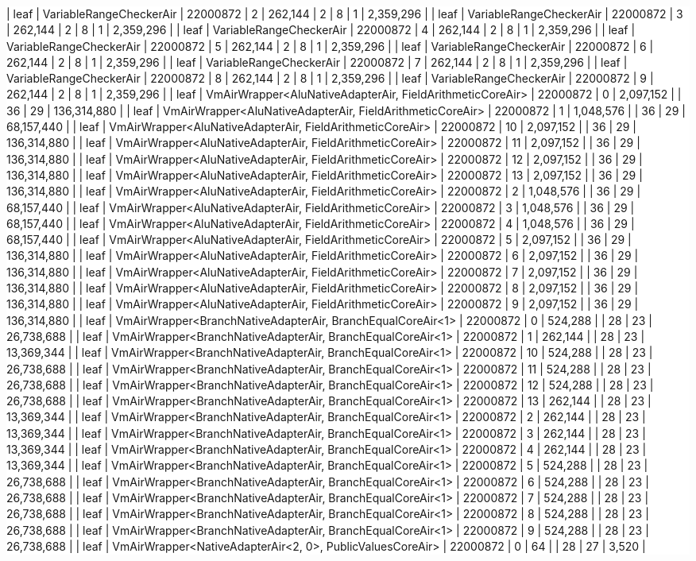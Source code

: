 | leaf | VariableRangeCheckerAir | 22000872 | 2 | 262,144 | 2 | 8 | 1 | 2,359,296 | 
| leaf | VariableRangeCheckerAir | 22000872 | 3 | 262,144 | 2 | 8 | 1 | 2,359,296 | 
| leaf | VariableRangeCheckerAir | 22000872 | 4 | 262,144 | 2 | 8 | 1 | 2,359,296 | 
| leaf | VariableRangeCheckerAir | 22000872 | 5 | 262,144 | 2 | 8 | 1 | 2,359,296 | 
| leaf | VariableRangeCheckerAir | 22000872 | 6 | 262,144 | 2 | 8 | 1 | 2,359,296 | 
| leaf | VariableRangeCheckerAir | 22000872 | 7 | 262,144 | 2 | 8 | 1 | 2,359,296 | 
| leaf | VariableRangeCheckerAir | 22000872 | 8 | 262,144 | 2 | 8 | 1 | 2,359,296 | 
| leaf | VariableRangeCheckerAir | 22000872 | 9 | 262,144 | 2 | 8 | 1 | 2,359,296 | 
| leaf | VmAirWrapper<AluNativeAdapterAir, FieldArithmeticCoreAir> | 22000872 | 0 | 2,097,152 |  | 36 | 29 | 136,314,880 | 
| leaf | VmAirWrapper<AluNativeAdapterAir, FieldArithmeticCoreAir> | 22000872 | 1 | 1,048,576 |  | 36 | 29 | 68,157,440 | 
| leaf | VmAirWrapper<AluNativeAdapterAir, FieldArithmeticCoreAir> | 22000872 | 10 | 2,097,152 |  | 36 | 29 | 136,314,880 | 
| leaf | VmAirWrapper<AluNativeAdapterAir, FieldArithmeticCoreAir> | 22000872 | 11 | 2,097,152 |  | 36 | 29 | 136,314,880 | 
| leaf | VmAirWrapper<AluNativeAdapterAir, FieldArithmeticCoreAir> | 22000872 | 12 | 2,097,152 |  | 36 | 29 | 136,314,880 | 
| leaf | VmAirWrapper<AluNativeAdapterAir, FieldArithmeticCoreAir> | 22000872 | 13 | 2,097,152 |  | 36 | 29 | 136,314,880 | 
| leaf | VmAirWrapper<AluNativeAdapterAir, FieldArithmeticCoreAir> | 22000872 | 2 | 1,048,576 |  | 36 | 29 | 68,157,440 | 
| leaf | VmAirWrapper<AluNativeAdapterAir, FieldArithmeticCoreAir> | 22000872 | 3 | 1,048,576 |  | 36 | 29 | 68,157,440 | 
| leaf | VmAirWrapper<AluNativeAdapterAir, FieldArithmeticCoreAir> | 22000872 | 4 | 1,048,576 |  | 36 | 29 | 68,157,440 | 
| leaf | VmAirWrapper<AluNativeAdapterAir, FieldArithmeticCoreAir> | 22000872 | 5 | 2,097,152 |  | 36 | 29 | 136,314,880 | 
| leaf | VmAirWrapper<AluNativeAdapterAir, FieldArithmeticCoreAir> | 22000872 | 6 | 2,097,152 |  | 36 | 29 | 136,314,880 | 
| leaf | VmAirWrapper<AluNativeAdapterAir, FieldArithmeticCoreAir> | 22000872 | 7 | 2,097,152 |  | 36 | 29 | 136,314,880 | 
| leaf | VmAirWrapper<AluNativeAdapterAir, FieldArithmeticCoreAir> | 22000872 | 8 | 2,097,152 |  | 36 | 29 | 136,314,880 | 
| leaf | VmAirWrapper<AluNativeAdapterAir, FieldArithmeticCoreAir> | 22000872 | 9 | 2,097,152 |  | 36 | 29 | 136,314,880 | 
| leaf | VmAirWrapper<BranchNativeAdapterAir, BranchEqualCoreAir<1> | 22000872 | 0 | 524,288 |  | 28 | 23 | 26,738,688 | 
| leaf | VmAirWrapper<BranchNativeAdapterAir, BranchEqualCoreAir<1> | 22000872 | 1 | 262,144 |  | 28 | 23 | 13,369,344 | 
| leaf | VmAirWrapper<BranchNativeAdapterAir, BranchEqualCoreAir<1> | 22000872 | 10 | 524,288 |  | 28 | 23 | 26,738,688 | 
| leaf | VmAirWrapper<BranchNativeAdapterAir, BranchEqualCoreAir<1> | 22000872 | 11 | 524,288 |  | 28 | 23 | 26,738,688 | 
| leaf | VmAirWrapper<BranchNativeAdapterAir, BranchEqualCoreAir<1> | 22000872 | 12 | 524,288 |  | 28 | 23 | 26,738,688 | 
| leaf | VmAirWrapper<BranchNativeAdapterAir, BranchEqualCoreAir<1> | 22000872 | 13 | 262,144 |  | 28 | 23 | 13,369,344 | 
| leaf | VmAirWrapper<BranchNativeAdapterAir, BranchEqualCoreAir<1> | 22000872 | 2 | 262,144 |  | 28 | 23 | 13,369,344 | 
| leaf | VmAirWrapper<BranchNativeAdapterAir, BranchEqualCoreAir<1> | 22000872 | 3 | 262,144 |  | 28 | 23 | 13,369,344 | 
| leaf | VmAirWrapper<BranchNativeAdapterAir, BranchEqualCoreAir<1> | 22000872 | 4 | 262,144 |  | 28 | 23 | 13,369,344 | 
| leaf | VmAirWrapper<BranchNativeAdapterAir, BranchEqualCoreAir<1> | 22000872 | 5 | 524,288 |  | 28 | 23 | 26,738,688 | 
| leaf | VmAirWrapper<BranchNativeAdapterAir, BranchEqualCoreAir<1> | 22000872 | 6 | 524,288 |  | 28 | 23 | 26,738,688 | 
| leaf | VmAirWrapper<BranchNativeAdapterAir, BranchEqualCoreAir<1> | 22000872 | 7 | 524,288 |  | 28 | 23 | 26,738,688 | 
| leaf | VmAirWrapper<BranchNativeAdapterAir, BranchEqualCoreAir<1> | 22000872 | 8 | 524,288 |  | 28 | 23 | 26,738,688 | 
| leaf | VmAirWrapper<BranchNativeAdapterAir, BranchEqualCoreAir<1> | 22000872 | 9 | 524,288 |  | 28 | 23 | 26,738,688 | 
| leaf | VmAirWrapper<NativeAdapterAir<2, 0>, PublicValuesCoreAir> | 22000872 | 0 | 64 |  | 28 | 27 | 3,520 | 